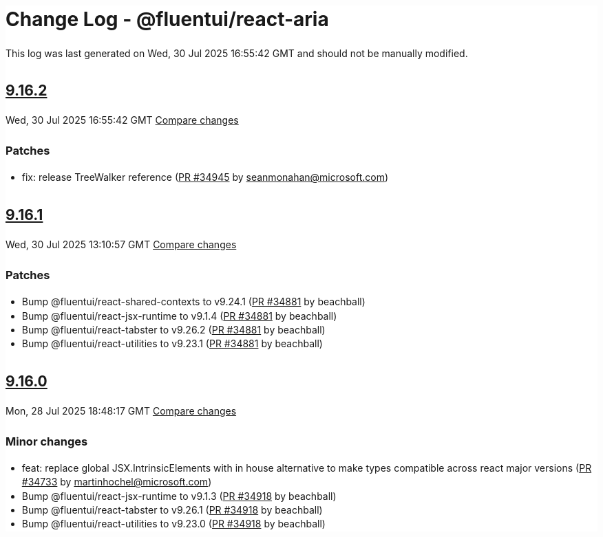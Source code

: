 # Change Log - @fluentui/react-aria

This log was last generated on Wed, 30 Jul 2025 16:55:42 GMT and should not be manually modified.



## [9.16.2](https://github.com/microsoft/fluentui/tree/@fluentui/react-aria_v9.16.2)

Wed, 30 Jul 2025 16:55:42 GMT 
[Compare changes](https://github.com/microsoft/fluentui/compare/@fluentui/react-aria_v9.16.1..@fluentui/react-aria_v9.16.2)

### Patches

- fix: release TreeWalker reference ([PR #34945](https://github.com/microsoft/fluentui/pull/34945) by seanmonahan@microsoft.com)

## [9.16.1](https://github.com/microsoft/fluentui/tree/@fluentui/react-aria_v9.16.1)

Wed, 30 Jul 2025 13:10:57 GMT 
[Compare changes](https://github.com/microsoft/fluentui/compare/@fluentui/react-aria_v9.16.0..@fluentui/react-aria_v9.16.1)

### Patches

- Bump @fluentui/react-shared-contexts to v9.24.1 ([PR #34881](https://github.com/microsoft/fluentui/pull/34881) by beachball)
- Bump @fluentui/react-jsx-runtime to v9.1.4 ([PR #34881](https://github.com/microsoft/fluentui/pull/34881) by beachball)
- Bump @fluentui/react-tabster to v9.26.2 ([PR #34881](https://github.com/microsoft/fluentui/pull/34881) by beachball)
- Bump @fluentui/react-utilities to v9.23.1 ([PR #34881](https://github.com/microsoft/fluentui/pull/34881) by beachball)

## [9.16.0](https://github.com/microsoft/fluentui/tree/@fluentui/react-aria_v9.16.0)

Mon, 28 Jul 2025 18:48:17 GMT 
[Compare changes](https://github.com/microsoft/fluentui/compare/@fluentui/react-aria_v9.15.4..@fluentui/react-aria_v9.16.0)

### Minor changes

- feat: replace global JSX.IntrinsicElements with in house alternative to make types compatible across react major versions ([PR #34733](https://github.com/microsoft/fluentui/pull/34733) by martinhochel@microsoft.com)
- Bump @fluentui/react-jsx-runtime to v9.1.3 ([PR #34918](https://github.com/microsoft/fluentui/pull/34918) by beachball)
- Bump @fluentui/react-tabster to v9.26.1 ([PR #34918](https://github.com/microsoft/fluentui/pull/34918) by beachball)
- Bump @fluentui/react-utilities to v9.23.0 ([PR #34918](https://github.com/microsoft/fluentui/pull/34918) by beachball)
